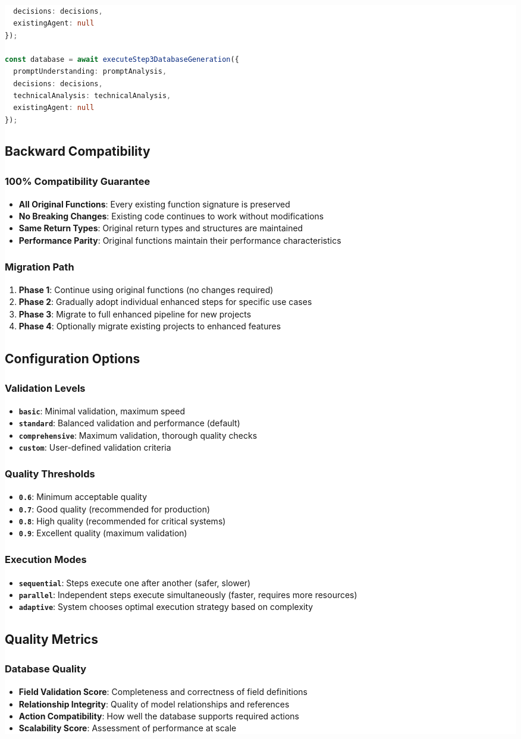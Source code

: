 ```typescript
  decisions: decisions,
  existingAgent: null
});

const database = await executeStep3DatabaseGeneration({
  promptUnderstanding: promptAnalysis,
  decisions: decisions,
  technicalAnalysis: technicalAnalysis,
  existingAgent: null
});
```

## Backward Compatibility

### 100% Compatibility Guarantee
- **All Original Functions**: Every existing function signature is preserved
- **No Breaking Changes**: Existing code continues to work without modifications
- **Same Return Types**: Original return types and structures are maintained
- **Performance Parity**: Original functions maintain their performance characteristics

### Migration Path
1. **Phase 1**: Continue using original functions (no changes required)
2. **Phase 2**: Gradually adopt individual enhanced steps for specific use cases
3. **Phase 3**: Migrate to full enhanced pipeline for new projects
4. **Phase 4**: Optionally migrate existing projects to enhanced features

## Configuration Options

### Validation Levels
- **`basic`**: Minimal validation, maximum speed
- **`standard`**: Balanced validation and performance (default)
- **`comprehensive`**: Maximum validation, thorough quality checks
- **`custom`**: User-defined validation criteria

### Quality Thresholds
- **`0.6`**: Minimum acceptable quality
- **`0.7`**: Good quality (recommended for production)
- **`0.8`**: High quality (recommended for critical systems)
- **`0.9`**: Excellent quality (maximum validation)

### Execution Modes
- **`sequential`**: Steps execute one after another (safer, slower)
- **`parallel`**: Independent steps execute simultaneously (faster, requires more resources)
- **`adaptive`**: System chooses optimal execution strategy based on complexity

## Quality Metrics

### Database Quality
- **Field Validation Score**: Completeness and correctness of field definitions
- **Relationship Integrity**: Quality of model relationships and references
- **Action Compatibility**: How well the database supports required actions
- **Scalability Score**: Assessment of performance at scale
